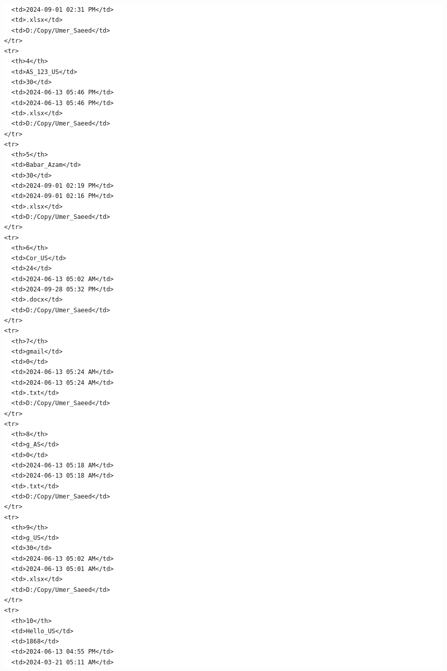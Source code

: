       <td>2024-09-01 02:31 PM</td>
      <td>.xlsx</td>
      <td>D:/Copy/Umer_Saeed</td>
    </tr>
    <tr>
      <th>4</th>
      <td>AS_123_US</td>
      <td>30</td>
      <td>2024-06-13 05:46 PM</td>
      <td>2024-06-13 05:46 PM</td>
      <td>.xlsx</td>
      <td>D:/Copy/Umer_Saeed</td>
    </tr>
    <tr>
      <th>5</th>
      <td>Babar_Azam</td>
      <td>30</td>
      <td>2024-09-01 02:19 PM</td>
      <td>2024-09-01 02:16 PM</td>
      <td>.xlsx</td>
      <td>D:/Copy/Umer_Saeed</td>
    </tr>
    <tr>
      <th>6</th>
      <td>Cor_US</td>
      <td>24</td>
      <td>2024-06-13 05:02 AM</td>
      <td>2024-09-28 05:32 PM</td>
      <td>.docx</td>
      <td>D:/Copy/Umer_Saeed</td>
    </tr>
    <tr>
      <th>7</th>
      <td>gmail</td>
      <td>0</td>
      <td>2024-06-13 05:24 AM</td>
      <td>2024-06-13 05:24 AM</td>
      <td>.txt</td>
      <td>D:/Copy/Umer_Saeed</td>
    </tr>
    <tr>
      <th>8</th>
      <td>g_AS</td>
      <td>0</td>
      <td>2024-06-13 05:18 AM</td>
      <td>2024-06-13 05:18 AM</td>
      <td>.txt</td>
      <td>D:/Copy/Umer_Saeed</td>
    </tr>
    <tr>
      <th>9</th>
      <td>g_US</td>
      <td>30</td>
      <td>2024-06-13 05:02 AM</td>
      <td>2024-06-13 05:01 AM</td>
      <td>.xlsx</td>
      <td>D:/Copy/Umer_Saeed</td>
    </tr>
    <tr>
      <th>10</th>
      <td>Hello_US</td>
      <td>1868</td>
      <td>2024-06-13 04:55 PM</td>
      <td>2024-03-21 05:11 AM</td>